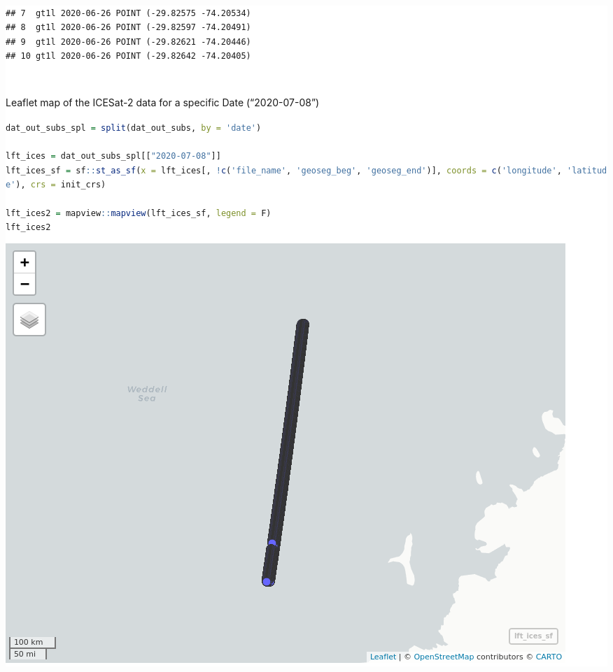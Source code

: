     ## 7  gt1l 2020-06-26 POINT (-29.82575 -74.20534)
    ## 8  gt1l 2020-06-26 POINT (-29.82597 -74.20491)
    ## 9  gt1l 2020-06-26 POINT (-29.82621 -74.20446)
    ## 10 gt1l 2020-06-26 POINT (-29.82642 -74.20405)

<br>

Leaflet map of the ICESat-2 data for a specific Date (“2020-07-08”)

``` r
dat_out_subs_spl = split(dat_out_subs, by = 'date')

lft_ices = dat_out_subs_spl[["2020-07-08"]]
lft_ices_sf = sf::st_as_sf(x = lft_ices[, !c('file_name', 'geoseg_beg', 'geoseg_end')], coords = c('longitude', 'latitude'), crs = init_crs)

lft_ices2 = mapview::mapview(lft_ices_sf, legend = F)
lft_ices2
```

![](AntarcIcebergs_files/figure-gfm/unnamed-chunk-24-1.png)
